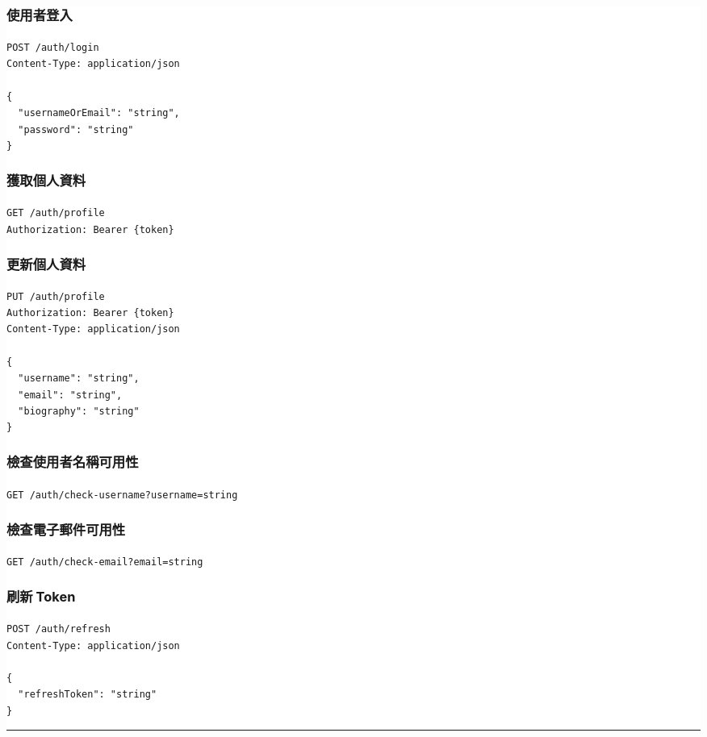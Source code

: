 ### 使用者登入
```http
POST /auth/login
Content-Type: application/json

{
  "usernameOrEmail": "string",
  "password": "string"
}
```

### 獲取個人資料
```http
GET /auth/profile
Authorization: Bearer {token}
```

### 更新個人資料
```http
PUT /auth/profile
Authorization: Bearer {token}
Content-Type: application/json

{
  "username": "string",
  "email": "string",
  "biography": "string"
}
```

### 檢查使用者名稱可用性
```http
GET /auth/check-username?username=string
```

### 檢查電子郵件可用性
```http
GET /auth/check-email?email=string
```

### 刷新 Token
```http
POST /auth/refresh
Content-Type: application/json

{
  "refreshToken": "string"
}
```

---
